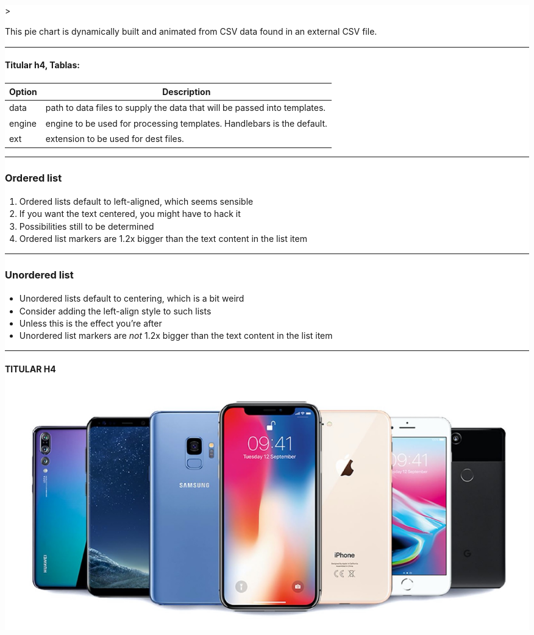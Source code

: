 
<canvas data-chart="pie" data-chart-src="data/chart-example.csv">>
</canvas>
<p class="igalia-text-small">This pie chart is dynamically built and animated from CSV data found in an external CSV file.</p>


---

#### Titular h4, Tablas:
| Option | Description |
| ------ | ----------- |
| data | path to data files to supply the data that will be passed into templates. |
| engine | engine to be used for processing templates. Handlebars is the default. |
| ext | extension to be used for dest files. |

---

### Ordered list

1. Ordered lists default to left-aligned, which seems sensible
2. If you want the text centered, you might have to hack it
3. Possibilities still to be determined
4. Ordered list markers are 1.2x bigger than the text content in the list item

---

### Unordered list

* Unordered lists default to centering, which is a bit weird
* Consider adding the left-align style to such lists
* Unless this is the effect you’re after
* Unordered list markers are _not_ 1.2x bigger than the text content in the list item

---

#### TITULAR H4

![This is alt text](public/bitmap@2x.jpg)
